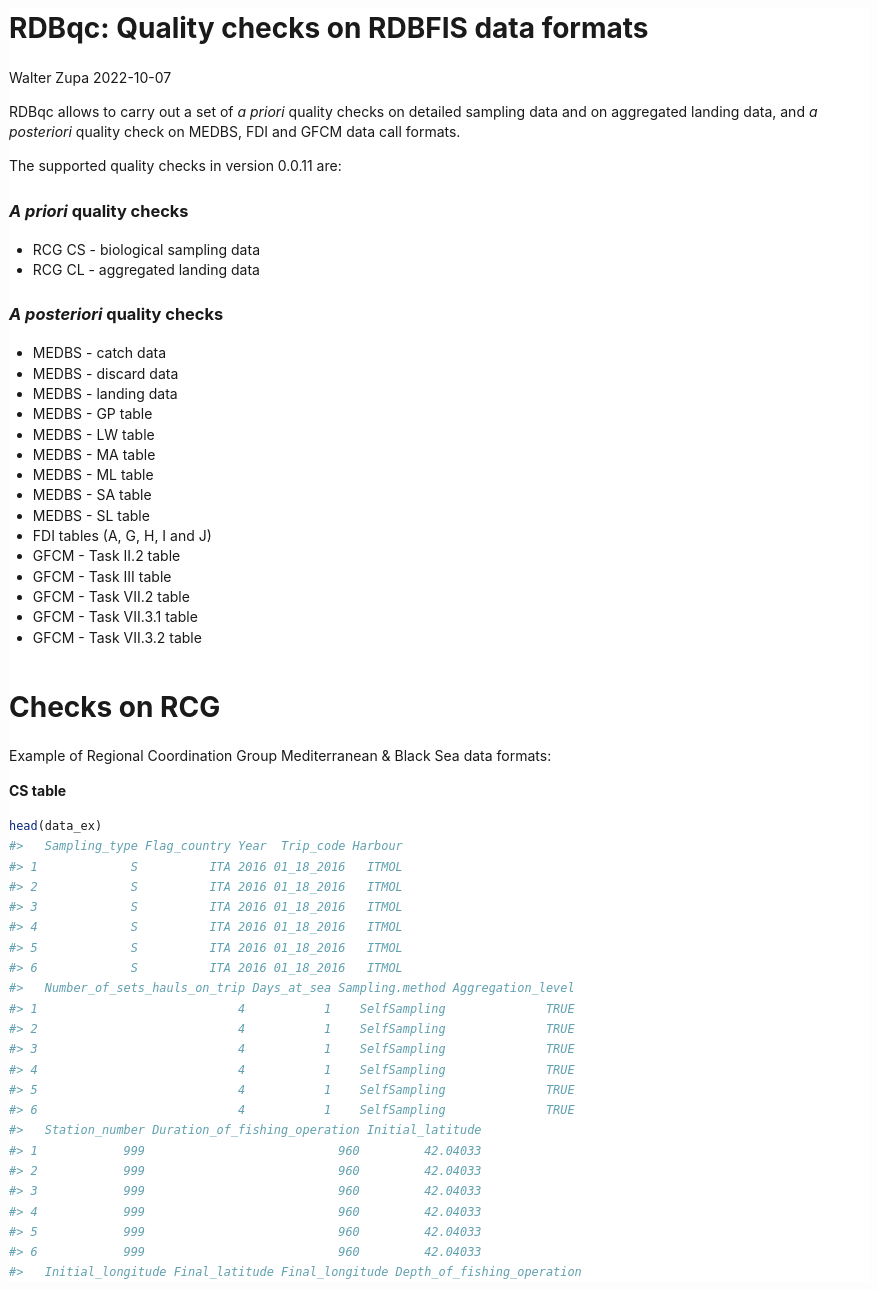 RDBqc: Quality checks on RDBFIS data formats
================
Walter Zupa
2022-10-07

RDBqc allows to carry out a set of *a priori* quality checks on detailed
sampling data and on aggregated landing data, and *a posteriori* quality
check on MEDBS, FDI and GFCM data call formats.

The supported quality checks in version 0.0.11 are:

### *A priori* quality checks

-   RCG CS - biological sampling data
-   RCG CL - aggregated landing data

### *A posteriori* quality checks

-   MEDBS - catch data
-   MEDBS - discard data
-   MEDBS - landing data
-   MEDBS - GP table
-   MEDBS - LW table
-   MEDBS - MA table
-   MEDBS - ML table
-   MEDBS - SA table
-   MEDBS - SL table
-   FDI tables (A, G, H, I and J)
-   GFCM - Task II.2 table
-   GFCM - Task III table
-   GFCM - Task VII.2 table
-   GFCM - Task VII.3.1 table
-   GFCM - Task VII.3.2 table

# Checks on RCG

Example of Regional Coordination Group Mediterranean & Black Sea data
formats:

**CS table**

``` r
head(data_ex)
#>   Sampling_type Flag_country Year  Trip_code Harbour
#> 1             S          ITA 2016 01_18_2016   ITMOL
#> 2             S          ITA 2016 01_18_2016   ITMOL
#> 3             S          ITA 2016 01_18_2016   ITMOL
#> 4             S          ITA 2016 01_18_2016   ITMOL
#> 5             S          ITA 2016 01_18_2016   ITMOL
#> 6             S          ITA 2016 01_18_2016   ITMOL
#>   Number_of_sets_hauls_on_trip Days_at_sea Sampling.method Aggregation_level
#> 1                            4           1    SelfSampling              TRUE
#> 2                            4           1    SelfSampling              TRUE
#> 3                            4           1    SelfSampling              TRUE
#> 4                            4           1    SelfSampling              TRUE
#> 5                            4           1    SelfSampling              TRUE
#> 6                            4           1    SelfSampling              TRUE
#>   Station_number Duration_of_fishing_operation Initial_latitude
#> 1            999                           960         42.04033
#> 2            999                           960         42.04033
#> 3            999                           960         42.04033
#> 4            999                           960         42.04033
#> 5            999                           960         42.04033
#> 6            999                           960         42.04033
#>   Initial_longitude Final_latitude Final_longitude Depth_of_fishing_operation
```